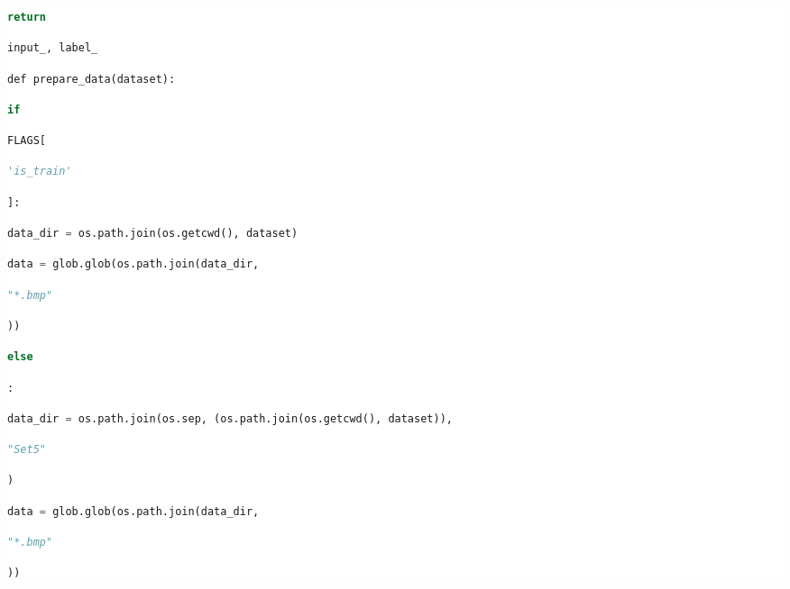 ```python
return
```
```python
input_, label_
```

```python
def prepare_data(dataset):
```

```python
if
```
```python
FLAGS[
```
```python
'is_train'
```
```python
]:
```

```python
data_dir = os.path.join(os.getcwd(), dataset)
```

```python
data = glob.glob(os.path.join(data_dir,
```
```python
"*.bmp"
```
```python
))
```

```python
else
```
```python
:
```

```python
data_dir = os.path.join(os.sep, (os.path.join(os.getcwd(), dataset)),
```
```python
"Set5"
```
```python
)
```

```python
data = glob.glob(os.path.join(data_dir,
```
```python
"*.bmp"
```
```python
))
```
